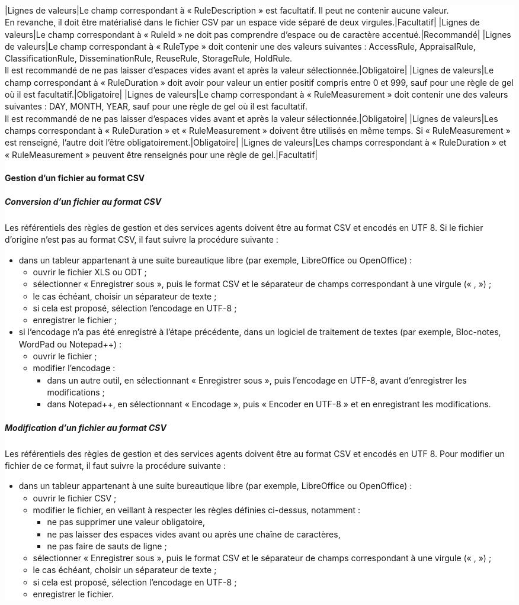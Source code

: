 |Lignes de valeurs|Le champ correspondant à « RuleDescription » est facultatif. Il peut ne contenir aucune valeur.<br>En revanche, il doit être matérialisé dans le fichier CSV par un espace vide séparé de deux virgules.|Facultatif|
|Lignes de valeurs|Le champ correspondant à « RuleId » ne doit pas comprendre d’espace ou de caractère accentué.|Recommandé|
|Lignes de valeurs|Le champ correspondant à « RuleType » doit contenir une des valeurs suivantes : AccessRule, AppraisalRule, ClassificationRule, DisseminationRule, ReuseRule, StorageRule, HoldRule.<br>Il est recommandé de ne pas laisser d’espaces vides avant et après la valeur sélectionnée.|Obligatoire|
|Lignes de valeurs|Le champ correspondant à « RuleDuration » doit avoir pour valeur un entier positif compris entre 0 et 999, sauf pour une règle de gel où il est facultatif.|Obligatoire|
|Lignes de valeurs|Le champ correspondant à « RuleMeasurement » doit contenir une des valeurs suivantes : DAY, MONTH, YEAR, sauf pour une règle de gel où il est facultatif.<br>Il est recommandé de ne pas laisser d’espaces vides avant et après la valeur sélectionnée.|Obligatoire|
|Lignes de valeurs|Les champs correspondant à « RuleDuration » et « RuleMeasurement » doivent être utilisés en même temps. Si « RuleMeasurement » est renseigné, l’autre doit  l’être obligatoirement.|Obligatoire|
|Lignes de valeurs|Les champs correspondant à « RuleDuration » et « RuleMeasurement » peuvent être renseignés pour une règle de gel.|Facultatif|

#### Gestion d’un fichier au format CSV

##### Conversion d’un fichier au format CSV

Les référentiels des règles de gestion et des services agents doivent être au format CSV et encodés en UTF 8.
Si le fichier d’origine n’est pas au format CSV, il faut suivre la procédure suivante :
- dans un tableur appartenant à une suite bureautique libre (par exemple, LibreOffice ou OpenOffice) :
    - ouvrir le fichier XLS ou ODT ;
    - sélectionner « Enregistrer sous », puis le format CSV et le séparateur de champs correspondant à une virgule (« , ») ;
    - le cas échéant, choisir un séparateur de texte ;
    - si cela est proposé, sélection l’encodage en UTF-8 ;
    - enregistrer le fichier ;
- si l’encodage n’a pas été enregistré à l’étape précédente, dans un logiciel de traitement de textes (par exemple, Bloc-notes, WordPad ou Notepad++) :
    - ouvrir le fichier ;
    - modifier l’encodage :
        - dans un autre outil, en sélectionnant « Enregistrer sous », puis l’encodage en UTF-8, avant d’enregistrer les modifications ;
        - dans Notepad++, en sélectionnant « Encodage », puis « Encoder en UTF-8 » et en enregistrant les modifications.

##### Modification d’un fichier au format CSV

Les référentiels des règles de gestion et des services agents doivent être au format CSV et encodés en UTF 8.
Pour modifier un fichier de ce format, il faut suivre la procédure suivante :
- dans un tableur appartenant à une suite bureautique libre (par exemple, LibreOffice ou OpenOffice) :
    - ouvrir le fichier CSV ;
    - modifier le fichier, en veillant à respecter les règles définies ci-dessus, notamment :
        - ne pas supprimer une valeur obligatoire,
        - ne pas laisser des espaces vides avant ou après une chaîne de caractères,
        - ne pas faire de sauts de ligne ;
    - sélectionner « Enregistrer sous », puis le format CSV et le séparateur de champs correspondant à une virgule (« , ») ;
    - le cas échéant, choisir un séparateur de texte ;
    - si cela est proposé, sélection l’encodage en UTF-8 ;
    - enregistrer le fichier.
